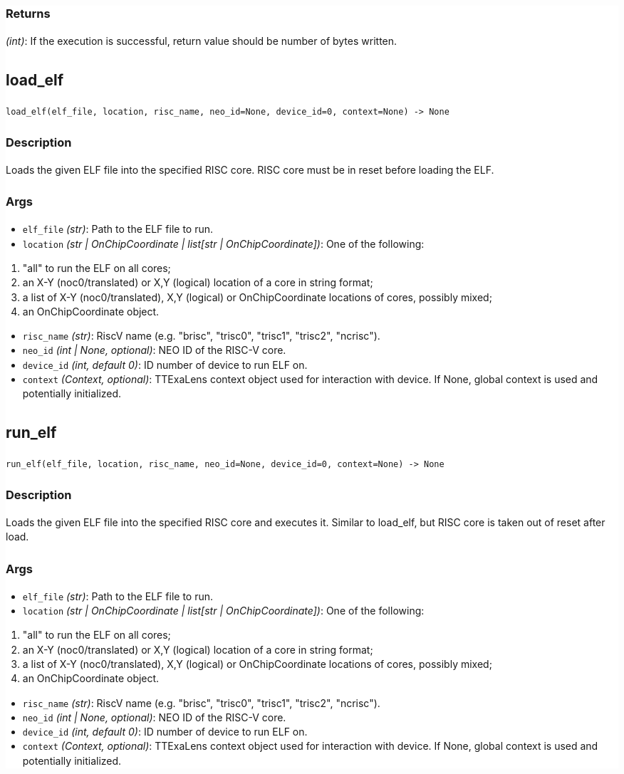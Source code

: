 
### Returns

 *(int)*: If the execution is successful, return value should be number of bytes written.



## load_elf

```
load_elf(elf_file, location, risc_name, neo_id=None, device_id=0, context=None) -> None
```


### Description

Loads the given ELF file into the specified RISC core. RISC core must be in reset before loading the ELF.


### Args

- `elf_file` *(str)*: Path to the ELF file to run.
- `location` *(str | OnChipCoordinate | list[str | OnChipCoordinate])*: One of the following:
1. "all" to run the ELF on all cores;
2. an X-Y (noc0/translated) or X,Y (logical) location of a core in string format;
3. a list of X-Y (noc0/translated), X,Y (logical) or OnChipCoordinate locations of cores, possibly mixed;
4. an OnChipCoordinate object.
- `risc_name` *(str)*: RiscV name (e.g. "brisc", "trisc0", "trisc1", "trisc2", "ncrisc").
- `neo_id` *(int | None, optional)*: NEO ID of the RISC-V core.
- `device_id` *(int, default 0)*: ID number of device to run ELF on.
- `context` *(Context, optional)*: TTExaLens context object used for interaction with device. If None, global context is used and potentially initialized.




## run_elf

```
run_elf(elf_file, location, risc_name, neo_id=None, device_id=0, context=None) -> None
```


### Description

Loads the given ELF file into the specified RISC core and executes it. Similar to load_elf, but RISC core is taken out of reset after load.


### Args

- `elf_file` *(str)*: Path to the ELF file to run.
- `location` *(str | OnChipCoordinate | list[str | OnChipCoordinate])*: One of the following:
1. "all" to run the ELF on all cores;
2. an X-Y (noc0/translated) or X,Y (logical) location of a core in string format;
3. a list of X-Y (noc0/translated), X,Y (logical) or OnChipCoordinate locations of cores, possibly mixed;
4. an OnChipCoordinate object.
- `risc_name` *(str)*: RiscV name (e.g. "brisc", "trisc0", "trisc1", "trisc2", "ncrisc").
- `neo_id` *(int | None, optional)*: NEO ID of the RISC-V core.
- `device_id` *(int, default 0)*: ID number of device to run ELF on.
- `context` *(Context, optional)*: TTExaLens context object used for interaction with device. If None, global context is used and potentially initialized.
